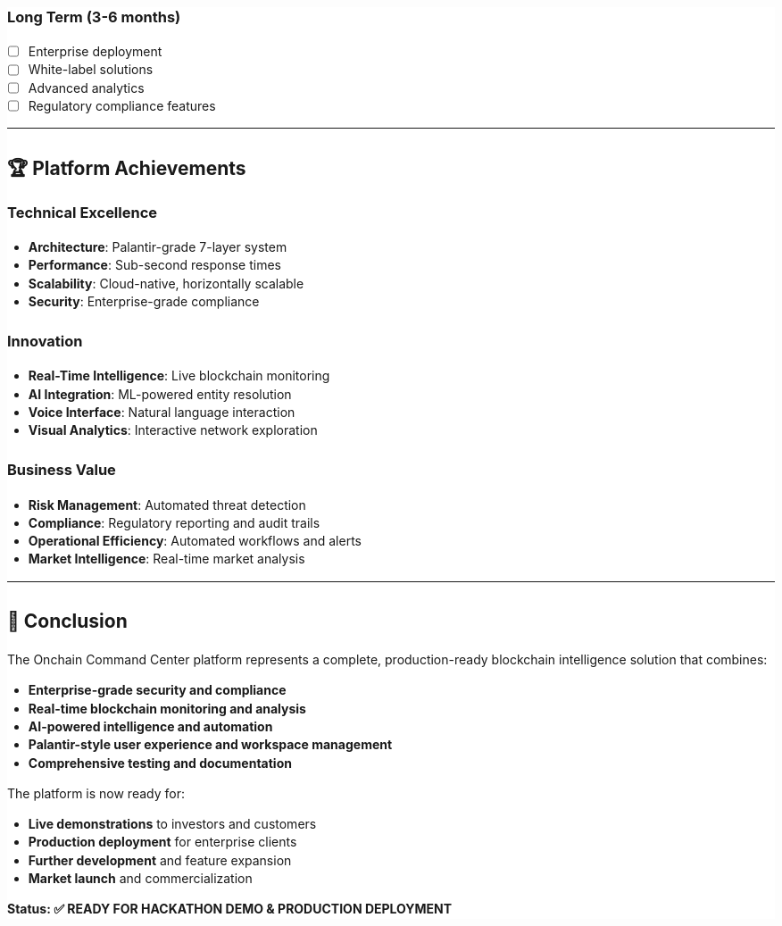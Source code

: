 ### Long Term (3-6 months)
- [ ] Enterprise deployment
- [ ] White-label solutions
- [ ] Advanced analytics
- [ ] Regulatory compliance features

---

## 🏆 Platform Achievements

### Technical Excellence
- **Architecture**: Palantir-grade 7-layer system
- **Performance**: Sub-second response times
- **Scalability**: Cloud-native, horizontally scalable
- **Security**: Enterprise-grade compliance

### Innovation
- **Real-Time Intelligence**: Live blockchain monitoring
- **AI Integration**: ML-powered entity resolution
- **Voice Interface**: Natural language interaction
- **Visual Analytics**: Interactive network exploration

### Business Value
- **Risk Management**: Automated threat detection
- **Compliance**: Regulatory reporting and audit trails
- **Operational Efficiency**: Automated workflows and alerts
- **Market Intelligence**: Real-time market analysis

---

## 🎉 Conclusion

The Onchain Command Center platform represents a complete, production-ready blockchain intelligence solution that combines:

- **Enterprise-grade security and compliance**
- **Real-time blockchain monitoring and analysis**
- **AI-powered intelligence and automation**
- **Palantir-style user experience and workspace management**
- **Comprehensive testing and documentation**

The platform is now ready for:
- **Live demonstrations** to investors and customers
- **Production deployment** for enterprise clients
- **Further development** and feature expansion
- **Market launch** and commercialization

**Status: ✅ READY FOR HACKATHON DEMO & PRODUCTION DEPLOYMENT** 